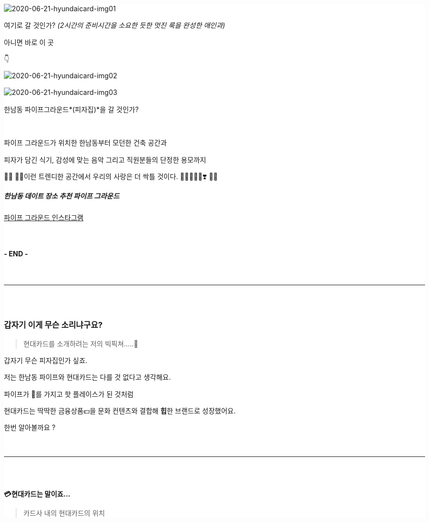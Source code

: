 ![2020-06-21-hyundaicard-img01](https://user-images.githubusercontent.com/49114645/92468420-1d1b1700-f20e-11ea-9073-06caf32eac89.jpg)

여기로 갈 것인가? *(2시간의 준비시간을 소요한 듯한 멋진 룩을 완성한 애인과)*

아니면 바로 이 곳

👇

![2020-06-21-hyundaicard-img02](https://user-images.githubusercontent.com/49114645/92468423-1e4c4400-f20e-11ea-9f76-f641dc906cae.jpg)

![2020-06-21-hyundaicard-img03](https://user-images.githubusercontent.com/49114645/92468424-1ee4da80-f20e-11ea-9a5b-2569fce39fb1.jpg)

한남동 파이프그라운드*(피자집)*을 갈 것인가?

<br>

파이프 그라운드가 위치한 한남동부터 모던한 건축 공간과

피자가 담긴 식기, 감성에 맞는 음악 그리고 직원분들의 단정한 용모까지

👭🏼 👫🏼이런 트렌디한 공간에서 우리의 사랑은 더 싹틀 것이다. 🧑🏼‍🤝‍🧑🏼❣️ 👬🏼

##### 한남동 데이트 장소 추천 파이프 그라운드

[파이프 그라운드 인스타그램](https://www.instagram.com/pipe_ground/?hl=ko)

 <br>

#### - END -

<br>

---

### <br>

### 갑자기 이게 무슨 소리냐구요?

> 현대카드를 소개하려는 저의 빅픽쳐.....👀

갑자기 무슨 피자집인가 싶죠.

저는 한남동 파이프와 현대카드는 다를 것 없다고 생각해요.

파이프가 🍕를 가지고 핫 플레이스가 된 것처럼

현대카드는 딱딱한 금융상품💵을 문화 컨텐츠와 결합해 **힙**한 브랜드로 성장했어요.

한번 알아볼까요 ?

<br>

***

### <br>

####  💳현대카드는 말이죠...

> 카드사 내의 현대카드의 위치
